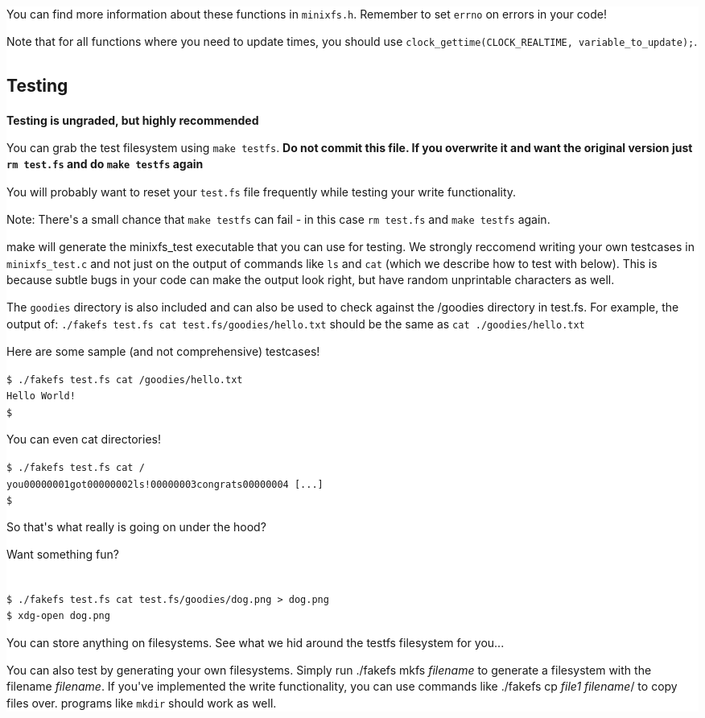 You can find more information about these functions in `minixfs.h`. Remember to set `errno` on errors in your code!

Note that for all functions where you need to update times, you should use `clock_gettime(CLOCK_REALTIME, variable_to_update);`.

## Testing

**Testing is ungraded, but highly recommended**

You can grab the test filesystem using `make testfs`. **Do not commit this file. If you overwrite it and want the original version just `rm test.fs` and do `make testfs` again**

You will probably want to reset your `test.fs` file frequently while testing your write functionality.

Note: There's a small chance that `make testfs` can fail - in this case `rm test.fs` and `make testfs` again.

make will generate the minixfs_test executable that you can use for testing. We strongly reccomend writing your own testcases in `minixfs_test.c` and not just on the output of commands like `ls` and `cat` (which we describe how to test with below). This is because subtle bugs in your code can make the output look right, but have random unprintable characters as well.

The `goodies` directory is also included and can also be used to check against the /goodies directory in test.fs.
For example, the output of:
`./fakefs test.fs cat test.fs/goodies/hello.txt` should be the same as `cat ./goodies/hello.txt`

Here are some sample (and not comprehensive) testcases!

```
$ ./fakefs test.fs cat /goodies/hello.txt
Hello World!
$
```

You can even cat directories!

```
$ ./fakefs test.fs cat /
you00000001got00000002ls!00000003congrats00000004 [...]
$
```

So that's what really is going on under the hood?

Want something fun?

```

$ ./fakefs test.fs cat test.fs/goodies/dog.png > dog.png
$ xdg-open dog.png

```

You can store anything on filesystems. See what we hid around the testfs filesystem for you...

You can also test by generating your own filesystems. Simply run ./fakefs mkfs _filename_ to generate a filesystem with the filename _filename_. If you've implemented the write functionality, you can use commands like ./fakefs cp _file1_ _filename_/ to copy files over. programs like `mkdir` should work as well. 
